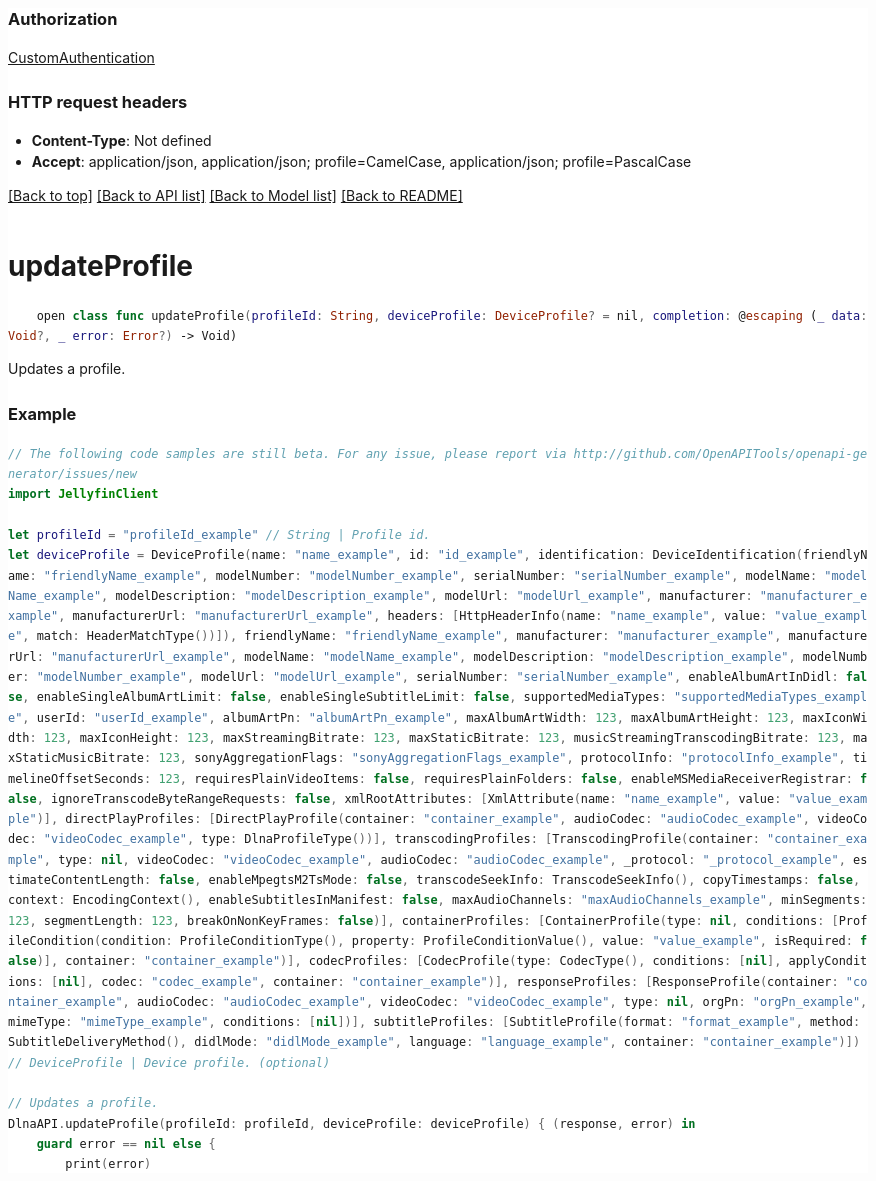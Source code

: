 ### Authorization

[CustomAuthentication](../README.md#CustomAuthentication)

### HTTP request headers

 - **Content-Type**: Not defined
 - **Accept**: application/json, application/json; profile=CamelCase, application/json; profile=PascalCase

[[Back to top]](#) [[Back to API list]](../README.md#documentation-for-api-endpoints) [[Back to Model list]](../README.md#documentation-for-models) [[Back to README]](../README.md)

# **updateProfile**
```swift
    open class func updateProfile(profileId: String, deviceProfile: DeviceProfile? = nil, completion: @escaping (_ data: Void?, _ error: Error?) -> Void)
```

Updates a profile.

### Example
```swift
// The following code samples are still beta. For any issue, please report via http://github.com/OpenAPITools/openapi-generator/issues/new
import JellyfinClient

let profileId = "profileId_example" // String | Profile id.
let deviceProfile = DeviceProfile(name: "name_example", id: "id_example", identification: DeviceIdentification(friendlyName: "friendlyName_example", modelNumber: "modelNumber_example", serialNumber: "serialNumber_example", modelName: "modelName_example", modelDescription: "modelDescription_example", modelUrl: "modelUrl_example", manufacturer: "manufacturer_example", manufacturerUrl: "manufacturerUrl_example", headers: [HttpHeaderInfo(name: "name_example", value: "value_example", match: HeaderMatchType())]), friendlyName: "friendlyName_example", manufacturer: "manufacturer_example", manufacturerUrl: "manufacturerUrl_example", modelName: "modelName_example", modelDescription: "modelDescription_example", modelNumber: "modelNumber_example", modelUrl: "modelUrl_example", serialNumber: "serialNumber_example", enableAlbumArtInDidl: false, enableSingleAlbumArtLimit: false, enableSingleSubtitleLimit: false, supportedMediaTypes: "supportedMediaTypes_example", userId: "userId_example", albumArtPn: "albumArtPn_example", maxAlbumArtWidth: 123, maxAlbumArtHeight: 123, maxIconWidth: 123, maxIconHeight: 123, maxStreamingBitrate: 123, maxStaticBitrate: 123, musicStreamingTranscodingBitrate: 123, maxStaticMusicBitrate: 123, sonyAggregationFlags: "sonyAggregationFlags_example", protocolInfo: "protocolInfo_example", timelineOffsetSeconds: 123, requiresPlainVideoItems: false, requiresPlainFolders: false, enableMSMediaReceiverRegistrar: false, ignoreTranscodeByteRangeRequests: false, xmlRootAttributes: [XmlAttribute(name: "name_example", value: "value_example")], directPlayProfiles: [DirectPlayProfile(container: "container_example", audioCodec: "audioCodec_example", videoCodec: "videoCodec_example", type: DlnaProfileType())], transcodingProfiles: [TranscodingProfile(container: "container_example", type: nil, videoCodec: "videoCodec_example", audioCodec: "audioCodec_example", _protocol: "_protocol_example", estimateContentLength: false, enableMpegtsM2TsMode: false, transcodeSeekInfo: TranscodeSeekInfo(), copyTimestamps: false, context: EncodingContext(), enableSubtitlesInManifest: false, maxAudioChannels: "maxAudioChannels_example", minSegments: 123, segmentLength: 123, breakOnNonKeyFrames: false)], containerProfiles: [ContainerProfile(type: nil, conditions: [ProfileCondition(condition: ProfileConditionType(), property: ProfileConditionValue(), value: "value_example", isRequired: false)], container: "container_example")], codecProfiles: [CodecProfile(type: CodecType(), conditions: [nil], applyConditions: [nil], codec: "codec_example", container: "container_example")], responseProfiles: [ResponseProfile(container: "container_example", audioCodec: "audioCodec_example", videoCodec: "videoCodec_example", type: nil, orgPn: "orgPn_example", mimeType: "mimeType_example", conditions: [nil])], subtitleProfiles: [SubtitleProfile(format: "format_example", method: SubtitleDeliveryMethod(), didlMode: "didlMode_example", language: "language_example", container: "container_example")]) // DeviceProfile | Device profile. (optional)

// Updates a profile.
DlnaAPI.updateProfile(profileId: profileId, deviceProfile: deviceProfile) { (response, error) in
    guard error == nil else {
        print(error)
```